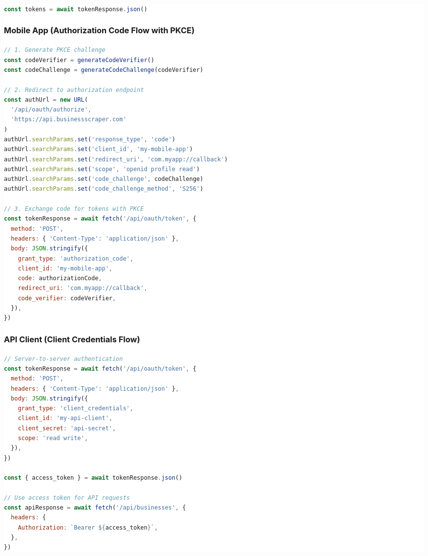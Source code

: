```javascript
const tokens = await tokenResponse.json()
```

### Mobile App (Authorization Code Flow with PKCE)

```javascript
// 1. Generate PKCE challenge
const codeVerifier = generateCodeVerifier()
const codeChallenge = generateCodeChallenge(codeVerifier)

// 2. Redirect to authorization endpoint
const authUrl = new URL(
  '/api/oauth/authorize',
  'https://api.businessscraper.com'
)
authUrl.searchParams.set('response_type', 'code')
authUrl.searchParams.set('client_id', 'my-mobile-app')
authUrl.searchParams.set('redirect_uri', 'com.myapp://callback')
authUrl.searchParams.set('scope', 'openid profile read')
authUrl.searchParams.set('code_challenge', codeChallenge)
authUrl.searchParams.set('code_challenge_method', 'S256')

// 3. Exchange code for tokens with PKCE
const tokenResponse = await fetch('/api/oauth/token', {
  method: 'POST',
  headers: { 'Content-Type': 'application/json' },
  body: JSON.stringify({
    grant_type: 'authorization_code',
    client_id: 'my-mobile-app',
    code: authorizationCode,
    redirect_uri: 'com.myapp://callback',
    code_verifier: codeVerifier,
  }),
})
```

### API Client (Client Credentials Flow)

```javascript
// Server-to-server authentication
const tokenResponse = await fetch('/api/oauth/token', {
  method: 'POST',
  headers: { 'Content-Type': 'application/json' },
  body: JSON.stringify({
    grant_type: 'client_credentials',
    client_id: 'my-api-client',
    client_secret: 'api-secret',
    scope: 'read write',
  }),
})

const { access_token } = await tokenResponse.json()

// Use access token for API requests
const apiResponse = await fetch('/api/businesses', {
  headers: {
    Authorization: `Bearer ${access_token}`,
  },
})
```
